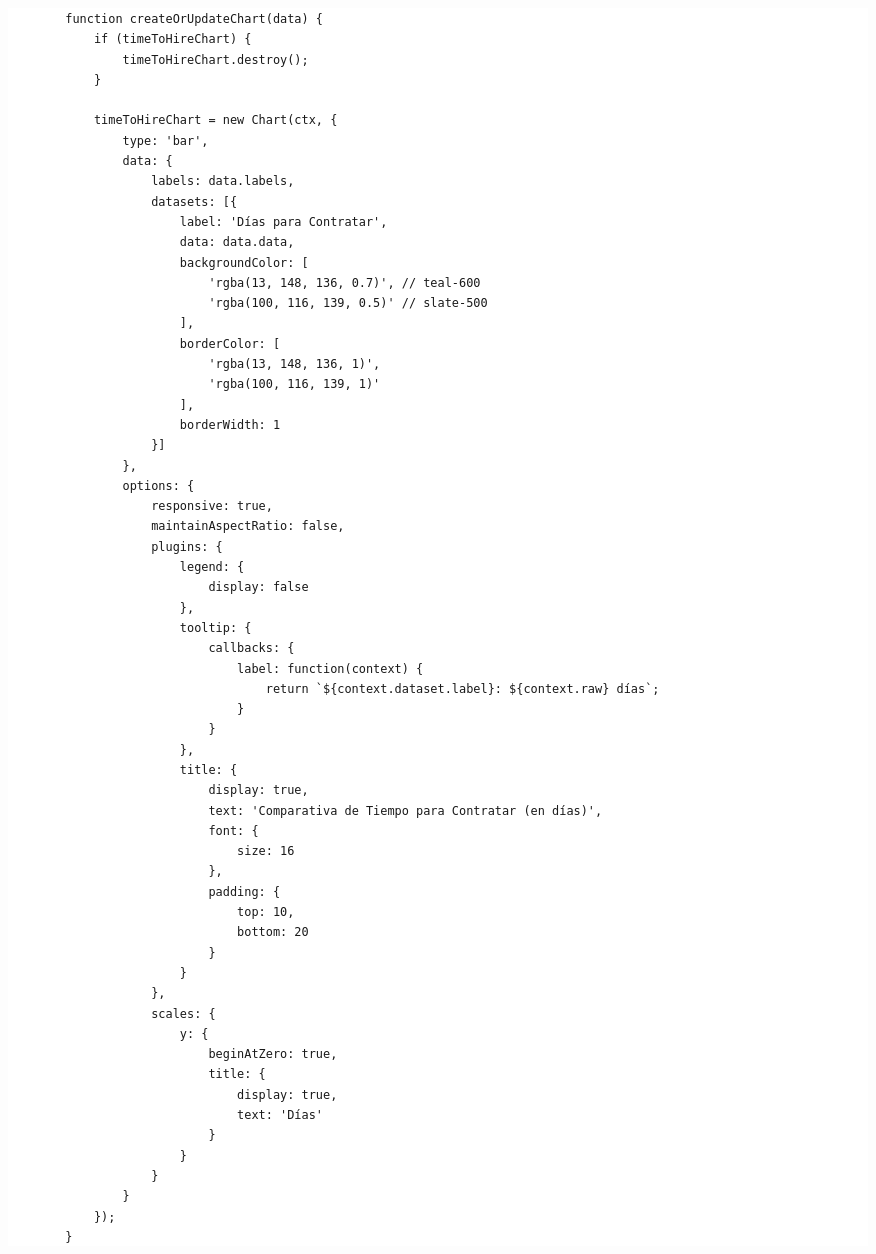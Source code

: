             function createOrUpdateChart(data) {
                if (timeToHireChart) {
                    timeToHireChart.destroy();
                }
                
                timeToHireChart = new Chart(ctx, {
                    type: 'bar',
                    data: {
                        labels: data.labels,
                        datasets: [{
                            label: 'Días para Contratar',
                            data: data.data,
                            backgroundColor: [
                                'rgba(13, 148, 136, 0.7)', // teal-600
                                'rgba(100, 116, 139, 0.5)' // slate-500
                            ],
                            borderColor: [
                                'rgba(13, 148, 136, 1)',
                                'rgba(100, 116, 139, 1)'
                            ],
                            borderWidth: 1
                        }]
                    },
                    options: {
                        responsive: true,
                        maintainAspectRatio: false,
                        plugins: {
                            legend: {
                                display: false
                            },
                            tooltip: {
                                callbacks: {
                                    label: function(context) {
                                        return `${context.dataset.label}: ${context.raw} días`;
                                    }
                                }
                            },
                            title: {
                                display: true,
                                text: 'Comparativa de Tiempo para Contratar (en días)',
                                font: {
                                    size: 16
                                },
                                padding: {
                                    top: 10,
                                    bottom: 20
                                }
                            }
                        },
                        scales: {
                            y: {
                                beginAtZero: true,
                                title: {
                                    display: true,
                                    text: 'Días'
                                }
                            }
                        }
                    }
                });
            }
